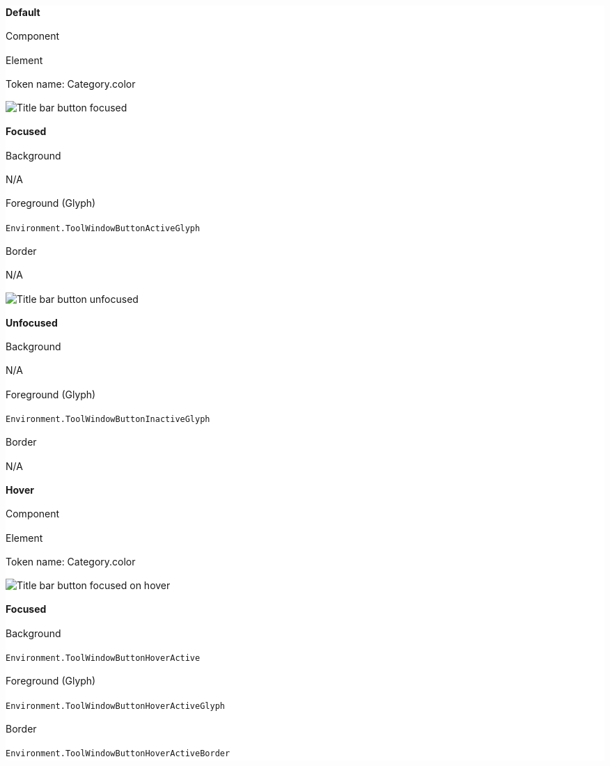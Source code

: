   **Default**

  Component

  Element

  Token name: Category.color

  ![Title bar button focused](../../extensibility/ux-guidelines/media/0303-096-titlebarbuttonfocused.png "0303-096_TitleBarButtonFocused")

  **Focused**

  Background

  N/A

  Foreground (Glyph)

  `Environment.ToolWindowButtonActiveGlyph`

  Border

  N/A

  ![Title bar button unfocused](../../extensibility/ux-guidelines/media/0303-097-titlebarbuttonunfocused.png "0303-097_TitleBarButtonUnfocused")

  **Unfocused**

  Background

  N/A

  Foreground (Glyph)

  `Environment.ToolWindowButtonInactiveGlyph`

  Border

  N/A

  **Hover**

  Component

  Element

  Token name: Category.color

  ![Title bar button focused on hover](../../extensibility/ux-guidelines/media/0303-098-titlebarbuttonfocusedhover.png "0303-098_TitleBarButtonFocusedHover")

  **Focused**

  Background

  `Environment.ToolWindowButtonHoverActive`

  Foreground (Glyph)

  `Environment.ToolWindowButtonHoverActiveGlyph`

  Border

  `Environment.ToolWindowButtonHoverActiveBorder`
